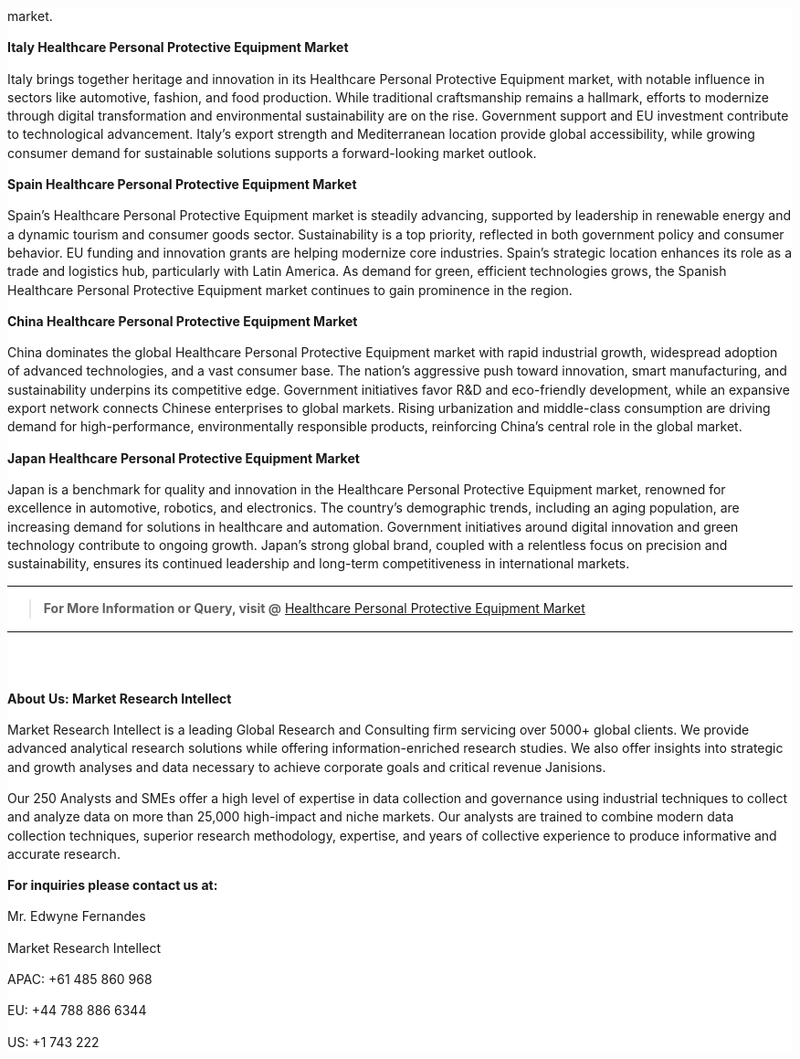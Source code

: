 market.</p><p class="" data-start="3840" data-end="4422"><strong data-start="3840" data-end="3861">Italy Healthcare Personal Protective Equipment Market</strong></p><p class="" data-start="3840" data-end="4422">Italy brings together heritage and innovation in its Healthcare Personal Protective Equipment market, with notable influence in sectors like automotive, fashion, and food production. While traditional craftsmanship remains a hallmark, efforts to modernize through digital transformation and environmental sustainability are on the rise. Government support and EU investment contribute to technological advancement. Italy&rsquo;s export strength and Mediterranean location provide global accessibility, while growing consumer demand for sustainable solutions supports a forward-looking market outlook.</p><p class="" data-start="4424" data-end="4975"><strong data-start="4424" data-end="4445">Spain Healthcare Personal Protective Equipment Market</strong></p><p class="" data-start="4424" data-end="4975">Spain&rsquo;s Healthcare Personal Protective Equipment market is steadily advancing, supported by leadership in renewable energy and a dynamic tourism and consumer goods sector. Sustainability is a top priority, reflected in both government policy and consumer behavior. EU funding and innovation grants are helping modernize core industries. Spain&rsquo;s strategic location enhances its role as a trade and logistics hub, particularly with Latin America. As demand for green, efficient technologies grows, the Spanish Healthcare Personal Protective Equipment market continues to gain prominence in the region.</p><p class="" data-start="4977" data-end="5589"><strong data-start="4977" data-end="4998">China Healthcare Personal Protective Equipment Market</strong></p><p class="" data-start="4977" data-end="5589">China dominates the global Healthcare Personal Protective Equipment market with rapid industrial growth, widespread adoption of advanced technologies, and a vast consumer base. The nation&rsquo;s aggressive push toward innovation, smart manufacturing, and sustainability underpins its competitive edge. Government initiatives favor R&amp;D and eco-friendly development, while an expansive export network connects Chinese enterprises to global markets. Rising urbanization and middle-class consumption are driving demand for high-performance, environmentally responsible products, reinforcing China&rsquo;s central role in the global market.</p><p class="" data-start="5591" data-end="6162"><strong data-start="5591" data-end="5612">Japan Healthcare Personal Protective Equipment Market</strong></p><p class="" data-start="5591" data-end="6162">Japan is a benchmark for quality and innovation in the Healthcare Personal Protective Equipment market, renowned for excellence in automotive, robotics, and electronics. The country&rsquo;s demographic trends, including an aging population, are increasing demand for solutions in healthcare and automation. Government initiatives around digital innovation and green technology contribute to ongoing growth. Japan&rsquo;s strong global brand, coupled with a relentless focus on precision and sustainability, ensures its continued leadership and long-term competitiveness in international markets.</p><hr /><blockquote><p><span class="font-[700]"><strong>For More Information or Query, visit&nbsp;@</strong>&nbsp;</span><span class="font-[700]"><a href="https://www.marketresearchintellect.com/product/healthcare-personal-protective-equipment-market/?utm_source=Linkedin&utm_medium=026" target="_blank" data-tracking-control-name="article-ssr-frontend-pulse_little-text-block" data-tracking-will-navigate="" data-test-link="">Healthcare Personal Protective Equipment Market</a></span></p></blockquote><hr /><h3>&nbsp;</h3><p><strong><span class="font-[700]">About Us: Market Research Intellect</span></strong></p><p><span class="">Market Research Intellect is a leading Global Research and Consulting firm servicing over 5000+ global clients. We provide advanced analytical research solutions while offering information-enriched research studies.&nbsp;</span>We also offer insights into strategic and growth analyses and data necessary to achieve corporate goals and critical revenue Janisions.</p><p><span class="">Our 250 Analysts and SMEs offer a high level of expertise in data collection and governance using industrial techniques to collect and analyze data on more than 25,000 high-impact and niche markets. Our analysts are trained to combine modern data collection techniques, superior research methodology, expertise, and years of collective experience to produce informative and accurate research.</span></p><p><strong>For inquiries please contact us at:</strong></p><p>Mr. Edwyne Fernandes</p><p>Market Research Intellect</p><p>APAC: +61 485 860 968</p><p>EU: +44 788 886 6344</p><p>US: +1 743 222